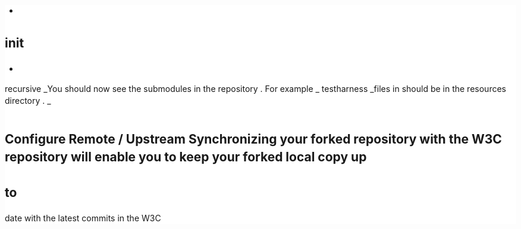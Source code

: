 -
init
-
-
recursive
_You
should
now
see
the
submodules
in
the
repository
.
For
example
_
testharness
_files
in
should
be
in
the
resources
directory
.
_
#
#
Configure
Remote
/
Upstream
Synchronizing
your
forked
repository
with
the
W3C
repository
will
enable
you
to
keep
your
forked
local
copy
up
-
to
-
date
with
the
latest
commits
in
the
W3C